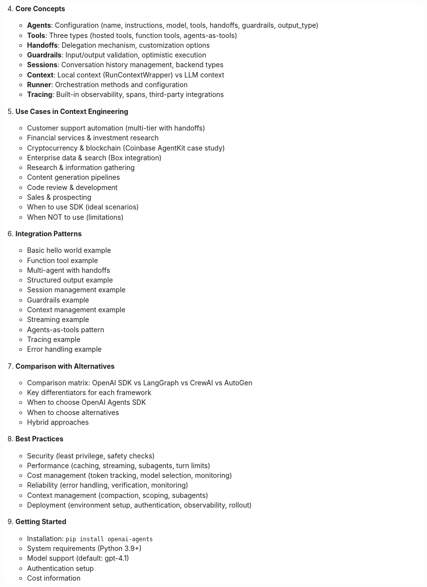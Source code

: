 4. **Core Concepts**
   - **Agents**: Configuration (name, instructions, model, tools, handoffs, guardrails, output_type)
   - **Tools**: Three types (hosted tools, function tools, agents-as-tools)
   - **Handoffs**: Delegation mechanism, customization options
   - **Guardrails**: Input/output validation, optimistic execution
   - **Sessions**: Conversation history management, backend types
   - **Context**: Local context (RunContextWrapper) vs LLM context
   - **Runner**: Orchestration methods and configuration
   - **Tracing**: Built-in observability, spans, third-party integrations

5. **Use Cases in Context Engineering**
   - Customer support automation (multi-tier with handoffs)
   - Financial services & investment research
   - Cryptocurrency & blockchain (Coinbase AgentKit case study)
   - Enterprise data & search (Box integration)
   - Research & information gathering
   - Content generation pipelines
   - Code review & development
   - Sales & prospecting
   - When to use SDK (ideal scenarios)
   - When NOT to use (limitations)

6. **Integration Patterns**
   - Basic hello world example
   - Function tool example
   - Multi-agent with handoffs
   - Structured output example
   - Session management example
   - Guardrails example
   - Context management example
   - Streaming example
   - Agents-as-tools pattern
   - Tracing example
   - Error handling example

7. **Comparison with Alternatives**
   - Comparison matrix: OpenAI SDK vs LangGraph vs CrewAI vs AutoGen
   - Key differentiators for each framework
   - When to choose OpenAI Agents SDK
   - When to choose alternatives
   - Hybrid approaches

8. **Best Practices**
   - Security (least privilege, safety checks)
   - Performance (caching, streaming, subagents, turn limits)
   - Cost management (token tracking, model selection, monitoring)
   - Reliability (error handling, verification, monitoring)
   - Context management (compaction, scoping, subagents)
   - Deployment (environment setup, authentication, observability, rollout)

9. **Getting Started**
   - Installation: `pip install openai-agents`
   - System requirements (Python 3.9+)
   - Model support (default: gpt-4.1)
   - Authentication setup
   - Cost information
